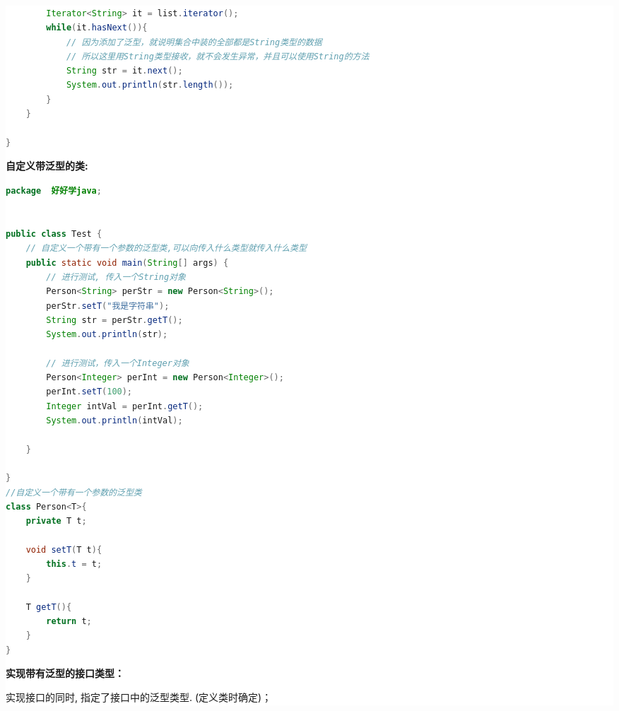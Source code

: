```java
        Iterator<String> it = list.iterator();
        while(it.hasNext()){
            // 因为添加了泛型，就说明集合中装的全部都是String类型的数据
            // 所以这里用String类型接收，就不会发生异常，并且可以使用String的方法
            String str = it.next();
            System.out.println(str.length());
        }
    }

}
```

**自定义带泛型的类:**

```java
package  好好学java;


public class Test {
    // 自定义一个带有一个参数的泛型类,可以向传入什么类型就传入什么类型
    public static void main(String[] args) {
        // 进行测试, 传入一个String对象
        Person<String> perStr = new Person<String>();
        perStr.setT("我是字符串");
        String str = perStr.getT();
        System.out.println(str);
        
        // 进行测试，传入一个Integer对象
        Person<Integer> perInt = new Person<Integer>();
        perInt.setT(100);
        Integer intVal = perInt.getT();
        System.out.println(intVal);
        
    }

}
//自定义一个带有一个参数的泛型类
class Person<T>{
    private T t;
    
    void setT(T t){
        this.t = t;
    }
    
    T getT(){
        return t;
    }
}
```

**实现带有泛型的接口类型：**

实现接口的同时, 指定了接口中的泛型类型. (定义类时确定)；
